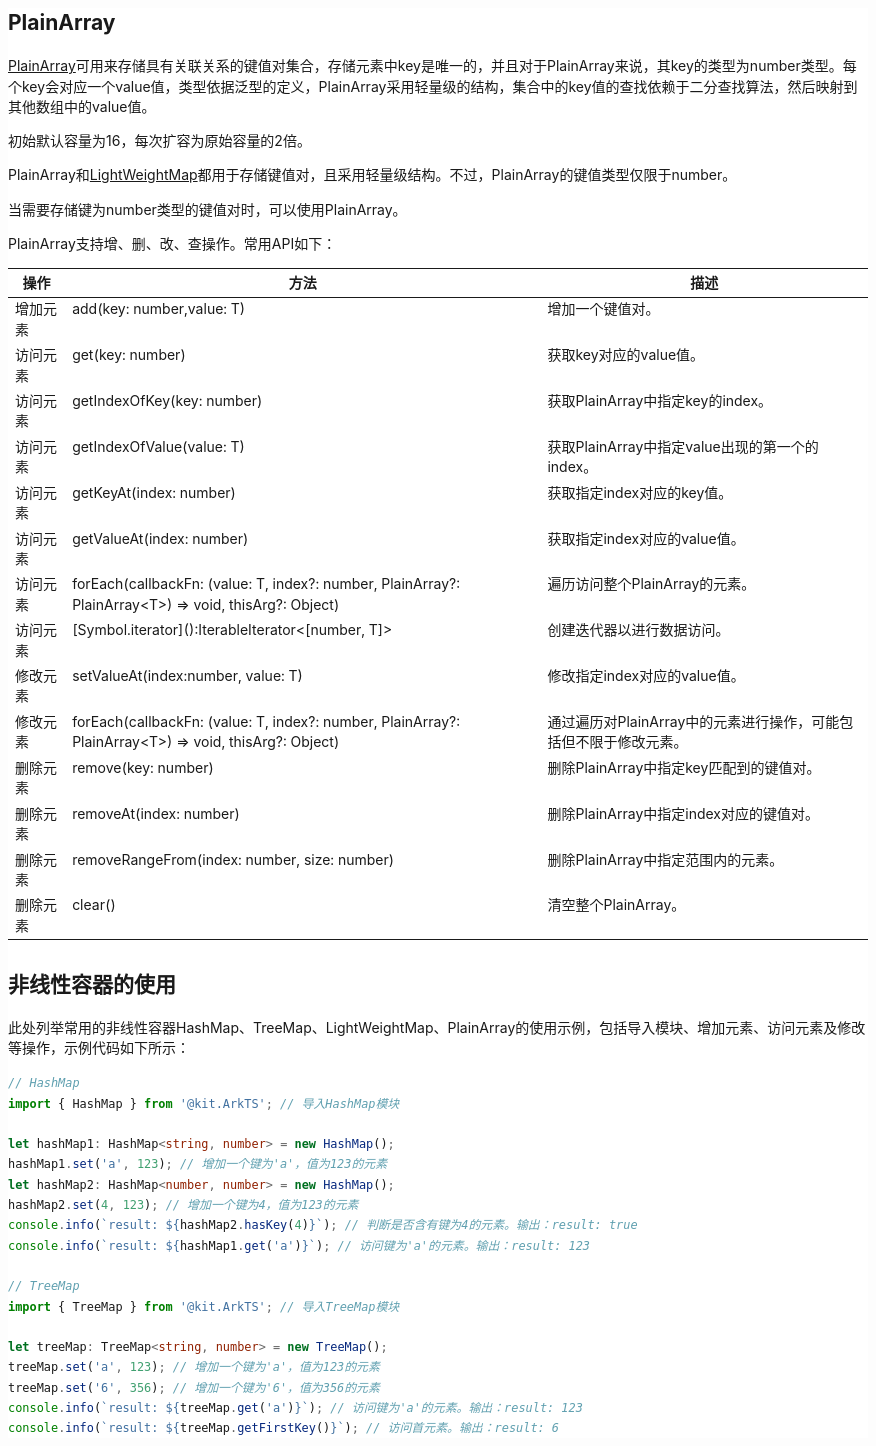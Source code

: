 ## PlainArray

[PlainArray](../reference/apis-arkts/js-apis-plainarray.md)可用来存储具有关联关系的键值对集合，存储元素中key是唯一的，并且对于PlainArray来说，其key的类型为number类型。每个key会对应一个value值，类型依据泛型的定义，PlainArray采用轻量级的结构，集合中的key值的查找依赖于二分查找算法，然后映射到其他数组中的value值。

初始默认容量为16，每次扩容为原始容量的2倍。

PlainArray和[LightWeightMap](../reference/apis-arkts/js-apis-lightweightmap.md)都用于存储键值对，且采用轻量级结构。不过，PlainArray的键值类型仅限于number。

当需要存储键为number类型的键值对时，可以使用PlainArray。

PlainArray支持增、删、改、查操作。常用API如下：

| 操作 | 方法 | 描述 |
| --------- | ------- | ------- |
| 增加元素 | add(key: number,value: T) | 增加一个键值对。 |
| 访问元素 | get(key: number) | 获取key对应的value值。 |
| 访问元素 | getIndexOfKey(key: number) | 获取PlainArray中指定key的index。 |
| 访问元素 | getIndexOfValue(value: T) | 获取PlainArray中指定value出现的第一个的index。 |
| 访问元素 | getKeyAt(index: number) | 获取指定index对应的key值。 |
| 访问元素 | getValueAt(index: number) | 获取指定index对应的value值。 |
| 访问元素 | forEach(callbackFn: (value: T, index?: number, PlainArray?: PlainArray\<T>) => void, thisArg?: Object) | 遍历访问整个PlainArray的元素。 |
| 访问元素 | \[Symbol.iterator]():IterableIterator&lt;[number, T]&gt; | 创建迭代器以进行数据访问。 |
| 修改元素 | setValueAt(index:number, value: T) | 修改指定index对应的value值。 |
| 修改元素 | forEach(callbackFn: (value: T, index?: number, PlainArray?: PlainArray\<T>) => void, thisArg?: Object) | 通过遍历对PlainArray中的元素进行操作，可能包括但不限于修改元素。 |
| 删除元素 | remove(key: number) | 删除PlainArray中指定key匹配到的键值对。 |
| 删除元素 | removeAt(index: number) | 删除PlainArray中指定index对应的键值对。 |
| 删除元素 | removeRangeFrom(index: number, size: number) | 删除PlainArray中指定范围内的元素。 |
| 删除元素 | clear() | 清空整个PlainArray。 |

## 非线性容器的使用

此处列举常用的非线性容器HashMap、TreeMap、LightWeightMap、PlainArray的使用示例，包括导入模块、增加元素、访问元素及修改等操作，示例代码如下所示：


```ts
// HashMap
import { HashMap } from '@kit.ArkTS'; // 导入HashMap模块

let hashMap1: HashMap<string, number> = new HashMap();
hashMap1.set('a', 123); // 增加一个键为'a'，值为123的元素
let hashMap2: HashMap<number, number> = new HashMap();
hashMap2.set(4, 123); // 增加一个键为4，值为123的元素
console.info(`result: ${hashMap2.hasKey(4)}`); // 判断是否含有键为4的元素。输出：result: true
console.info(`result: ${hashMap1.get('a')}`); // 访问键为'a'的元素。输出：result: 123

// TreeMap
import { TreeMap } from '@kit.ArkTS'; // 导入TreeMap模块

let treeMap: TreeMap<string, number> = new TreeMap();
treeMap.set('a', 123); // 增加一个键为'a'，值为123的元素
treeMap.set('6', 356); // 增加一个键为'6'，值为356的元素
console.info(`result: ${treeMap.get('a')}`); // 访问键为'a'的元素。输出：result: 123
console.info(`result: ${treeMap.getFirstKey()}`); // 访问首元素。输出：result: 6
```